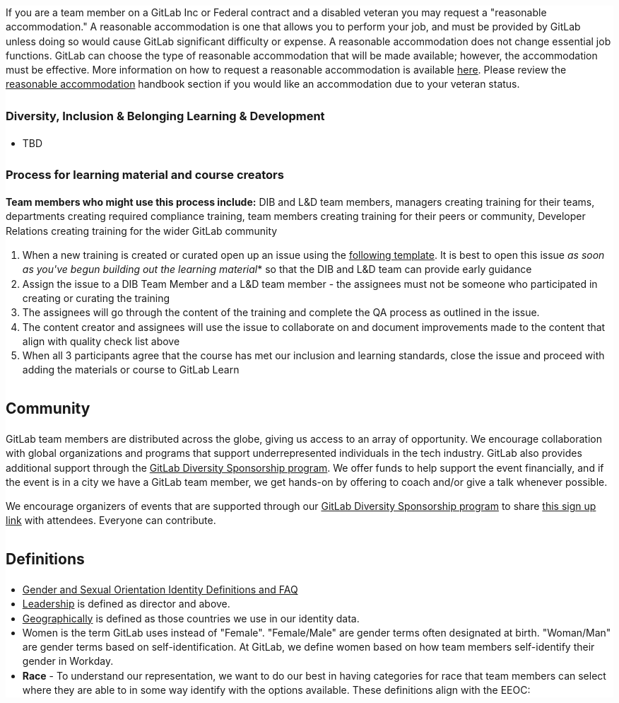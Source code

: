 If you are a team member on a GitLab Inc or Federal contract and a disabled veteran you may request a "reasonable accommodation." A reasonable accommodation is one that allows you to perform your job, and must be provided by GitLab unless doing so would cause GitLab significant difficulty or expense. A reasonable accommodation does not change essential job functions. GitLab can choose the type of reasonable accommodation that will be made available; however, the accommodation must be effective. More information on how to request a reasonable accommodation is available [here](https://www.dol.gov/agencies/ofccp/compliance-assistance/outreach/reasonable-accomodation-pocket-card). Please review the [reasonable accommodation](/handbook/people-policies/inc-usa#reasonable-accommodation) handbook section if you would like an accommodation due to your veteran status.

### Diversity, Inclusion & Belonging Learning & Development

- TBD

### Process for learning material and course creators

**Team members who might use this process include:** DIB and L&D team members, managers creating training for their teams, departments creating required compliance training, team members creating training for their peers or community, Developer Relations creating training for the wider GitLab community

1. When a new training is created or curated open up an issue using the [following template](https://gitlab.com/gitlab-com/people-group/dib-diversity-inclusion-and-belonging/diversity-and-inclusion/-/blob/master/.gitlab/issue_templates/QA_Training_DIB_Check.md). It is best to open this issue *as soon as you've begun building out the learning material** so that the DIB and L&D team can provide early guidance
1. Assign the issue to a DIB Team Member and a L&D team member - the assignees must not be someone who participated in creating or curating the training
1. The assignees will go through the content of the training and complete the QA process as outlined in the issue.
1. The content creator and assignees will use the issue to collaborate on and document improvements made to the content that align with quality check list above
1. When all 3 participants agree that the course has met our inclusion and learning standards, close the issue and proceed with adding the materials or course to GitLab Learn

## Community

GitLab team members are distributed across the globe, giving us access to an array of opportunity.
We encourage collaboration with global organizations and programs that support underrepresented individuals in the tech industry.
GitLab also provides additional support through the [GitLab Diversity Sponsorship program](https://about.gitlab.com/community/sponsorship/).
We offer funds to help support the event financially, and if the event is in a city we have a GitLab team member, we get hands-on by offering to coach and/or give a talk whenever possible.

We encourage organizers of events that are supported through our [GitLab Diversity Sponsorship program](https://about.gitlab.com/community/sponsorship/) to share [this sign up link](https://gitlab.fra1.qualtrics.com/jfe/form/SV_51J9D8skLbWqdil?Source=d&i) with attendees. Everyone can contribute.

## Definitions

- [Gender and Sexual Orientation Identity Definitions and FAQ](/handbook/people-group/orientation-identity/)
- [Leadership](/handbook/company/structure/#organizational-chart) is defined as director and above.
- [Geographically](/handbook/company/culture/inclusion/identity-data/) is defined as those countries we use in our identity data.
- Women is the term GitLab uses instead of "Female". "Female/Male" are gender terms often designated at birth. "Woman/Man" are gender terms based on self-identification. At GitLab, we define women based on how team members self-identify their gender in Workday.
- **Race** - To understand our representation, we want to do our best in having categories for race that team members can select where they are able to in some way identify with the options available. These definitions align with the EEOC: